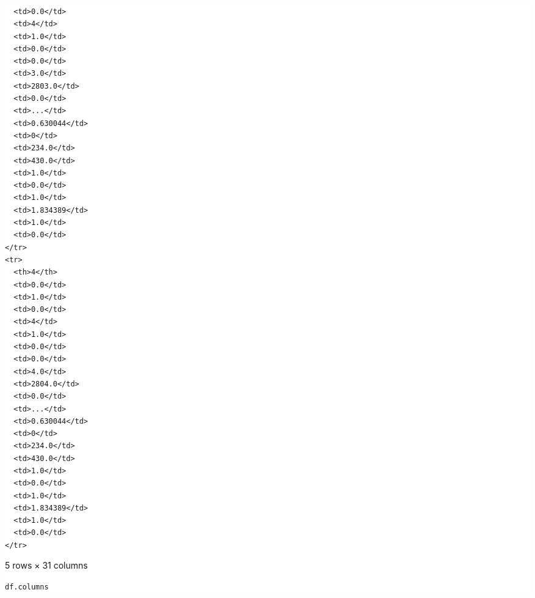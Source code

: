       <td>0.0</td>
      <td>4</td>
      <td>1.0</td>
      <td>0.0</td>
      <td>0.0</td>
      <td>3.0</td>
      <td>2803.0</td>
      <td>0.0</td>
      <td>...</td>
      <td>0.630044</td>
      <td>0</td>
      <td>234.0</td>
      <td>430.0</td>
      <td>1.0</td>
      <td>0.0</td>
      <td>1.0</td>
      <td>1.834389</td>
      <td>1.0</td>
      <td>0.0</td>
    </tr>
    <tr>
      <th>4</th>
      <td>0.0</td>
      <td>1.0</td>
      <td>0.0</td>
      <td>4</td>
      <td>1.0</td>
      <td>0.0</td>
      <td>0.0</td>
      <td>4.0</td>
      <td>2804.0</td>
      <td>0.0</td>
      <td>...</td>
      <td>0.630044</td>
      <td>0</td>
      <td>234.0</td>
      <td>430.0</td>
      <td>1.0</td>
      <td>0.0</td>
      <td>1.0</td>
      <td>1.834389</td>
      <td>1.0</td>
      <td>0.0</td>
    </tr>
  </tbody>
</table>
<p>5 rows × 31 columns</p>
</div>




```python
df.columns
```
